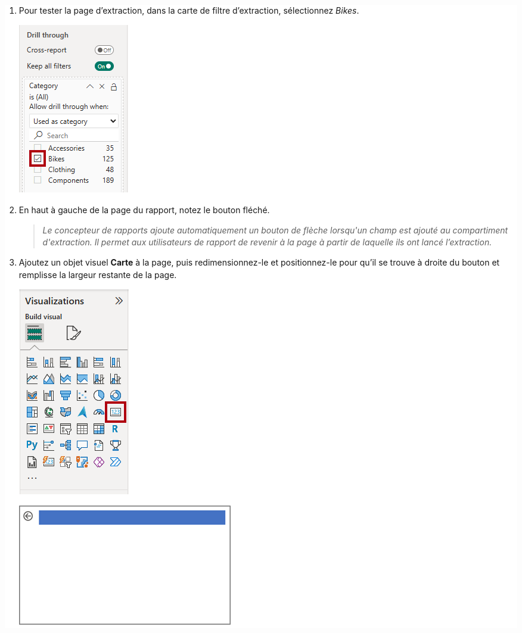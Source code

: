 1. Pour tester la page d’extraction, dans la carte de filtre d’extraction, sélectionnez _Bikes_.

    ![Image 2](Linked_image_Files/09-enhance-power-bi-reports_image21.png)

1. En haut à gauche de la page du rapport, notez le bouton fléché.

    > _Le concepteur de rapports ajoute automatiquement un bouton de flèche lorsqu'un champ est ajouté au compartiment d'extraction. Il permet aux utilisateurs de rapport de revenir à la page à partir de laquelle ils ont lancé l’extraction._

1. Ajoutez un objet visuel **Carte** à la page, puis redimensionnez-le et positionnez-le pour qu’il se trouve à droite du bouton et remplisse la largeur restante de la page.

    ![Image 3](Linked_image_Files/09-enhance-power-bi-reports_image23.png)

    ![Image 4](Linked_image_Files/09-enhance-power-bi-reports_image24.png)

